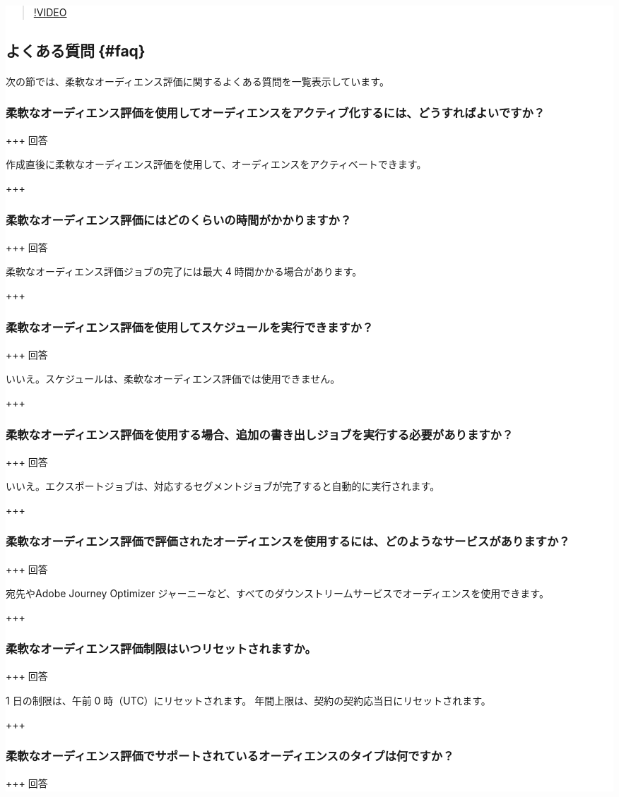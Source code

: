 >[!VIDEO](https://video.tv.adobe.com/v/3453640?)

## よくある質問 {#faq}

次の節では、柔軟なオーディエンス評価に関するよくある質問を一覧表示しています。

### 柔軟なオーディエンス評価を使用してオーディエンスをアクティブ化するには、どうすればよいですか？

+++ 回答

作成直後に柔軟なオーディエンス評価を使用して、オーディエンスをアクティベートできます。

+++

### 柔軟なオーディエンス評価にはどのくらいの時間がかかりますか？

+++ 回答

柔軟なオーディエンス評価ジョブの完了には最大 4 時間かかる場合があります。

+++

### 柔軟なオーディエンス評価を使用してスケジュールを実行できますか？

+++ 回答

いいえ。スケジュールは、柔軟なオーディエンス評価では使用できません。

+++

### 柔軟なオーディエンス評価を使用する場合、追加の書き出しジョブを実行する必要がありますか？

+++ 回答

いいえ。エクスポートジョブは、対応するセグメントジョブが完了すると自動的に実行されます。

+++

### 柔軟なオーディエンス評価で評価されたオーディエンスを使用するには、どのようなサービスがありますか？

+++ 回答

宛先やAdobe Journey Optimizer ジャーニーなど、すべてのダウンストリームサービスでオーディエンスを使用できます。

+++

### 柔軟なオーディエンス評価制限はいつリセットされますか。

+++ 回答

1 日の制限は、午前 0 時（UTC）にリセットされます。 年間上限は、契約の契約応当日にリセットされます。

+++

### 柔軟なオーディエンス評価でサポートされているオーディエンスのタイプは何ですか？

+++ 回答
